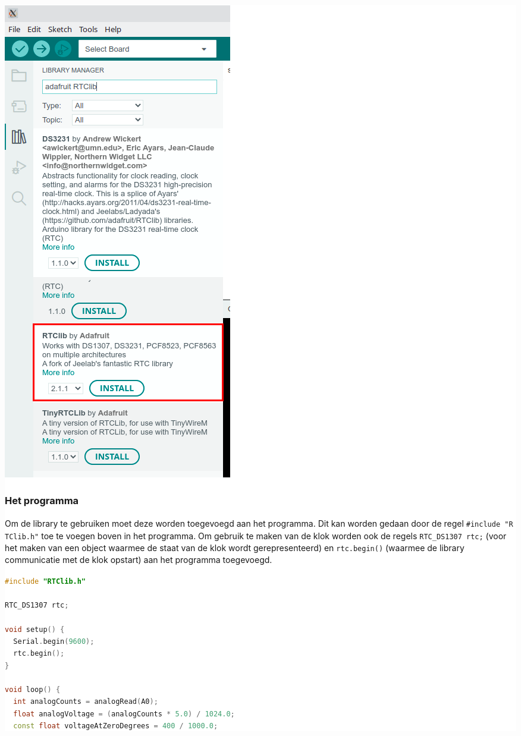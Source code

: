![arduino library](arduino_library.png)

### Het programma

Om de library te gebruiken moet deze worden toegevoegd aan het programma. Dit kan worden gedaan door de regel `#include "RTClib.h"` toe te voegen boven in het programma. Om gebruik te maken van de klok worden ook de regels `RTC_DS1307 rtc;` (voor het maken van een object waarmee de staat van de klok wordt gerepresenteerd) en `rtc.begin()` (waarmee de library communicatie met de klok opstart) aan het programma toegevoegd.

```cpp
#include "RTClib.h"

RTC_DS1307 rtc;

void setup() {
  Serial.begin(9600);
  rtc.begin();
}

void loop() {
  int analogCounts = analogRead(A0);
  float analogVoltage = (analogCounts * 5.0) / 1024.0;
  const float voltageAtZeroDegrees = 400 / 1000.0;
```